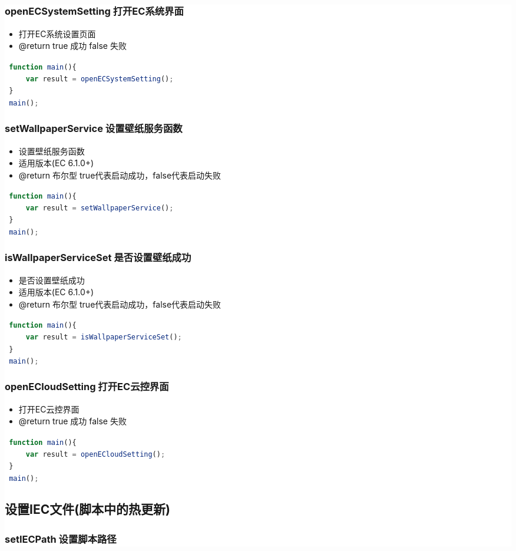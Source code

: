 ### openECSystemSetting 打开EC系统界面

* 打开EC系统设置页面
* @return true 成功 false 失败

```javascript
 function main(){
     var result = openECSystemSetting();
 }
 main();
 ```

### setWallpaperService 设置壁纸服务函数

* 设置壁纸服务函数
* 适用版本(EC 6.1.0+)
* @return 布尔型 true代表启动成功，false代表启动失败

```javascript
 function main(){
     var result = setWallpaperService();
 }
 main();
 ```

### isWallpaperServiceSet 是否设置壁纸成功

* 是否设置壁纸成功
* 适用版本(EC 6.1.0+)
* @return 布尔型 true代表启动成功，false代表启动失败

```javascript
 function main(){
     var result = isWallpaperServiceSet();
 }
 main();
 ```

### openECloudSetting 打开EC云控界面

* 打开EC云控界面
* @return true 成功 false 失败

```javascript
 function main(){
     var result = openECloudSetting();
 }
 main();
 ```

## 设置IEC文件(脚本中的热更新)

### setIECPath 设置脚本路径
